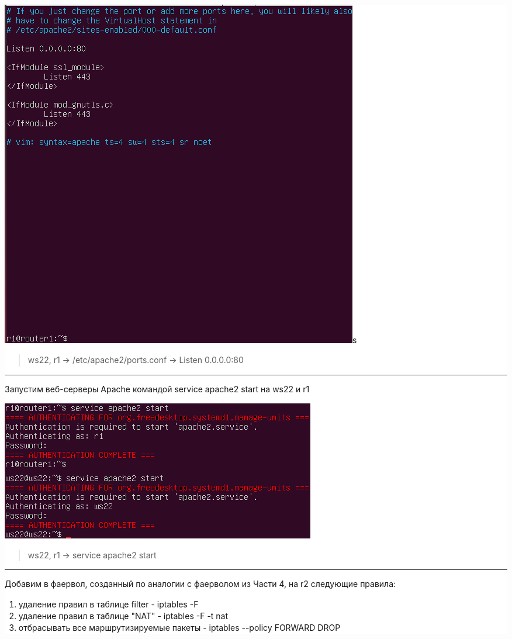 ![7.1.jpg](image/7.1.jpg)s

> ws22, r1 -> /etc/apache2/ports.conf -> Listen 0.0.0.0:80
*************************************************************************************************************************
Запустим веб-серверы Apache командой service apache2 start на ws22 и r1

![7.2.jpg](image/7.2.jpg)

> ws22, r1 -> service apache2 start
*************************************************************************************************************************
Добавим в фаервол, созданный по аналогии с фаерволом из Части 4, на r2 следующие правила:
1) удаление правил в таблице filter - iptables -F
2) удаление правил в таблице "NAT" - iptables -F -t nat
3) отбрасывать все маршрутизируемые пакеты - iptables --policy FORWARD DROP